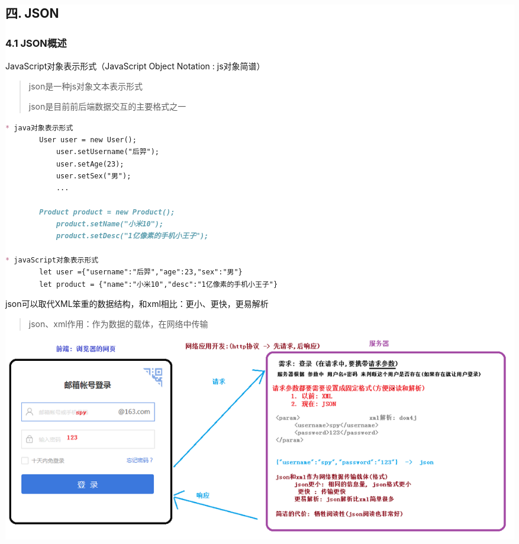 


## 四.  JSON

### 4.1 JSON概述

JavaScript对象表示形式（JavaScript Object Notation : js对象简谱）

> json是一种js对象文本表示形式
>
> json是目前前后端数据交互的主要格式之一

```markdown
* java对象表示形式
		User user = new User();
			user.setUsername("后羿");
			user.setAge(23);
			user.setSex("男");
			...
			
		Product product = new Product();
			product.setName("小米10");
			product.setDesc("1亿像素的手机小王子");
			
* javaScript对象表示形式
		let user ={"username":"后羿","age":23,"sex":"男"}
		let product = {"name":"小米10","desc":"1亿像素的手机小王子"}
```



json可以取代XML笨重的数据结构，和xml相比：更小、更快，更易解析

> json、xml作用：作为数据的载体，在网络中传输

![1590628812135](assets/1590628812135.png)
